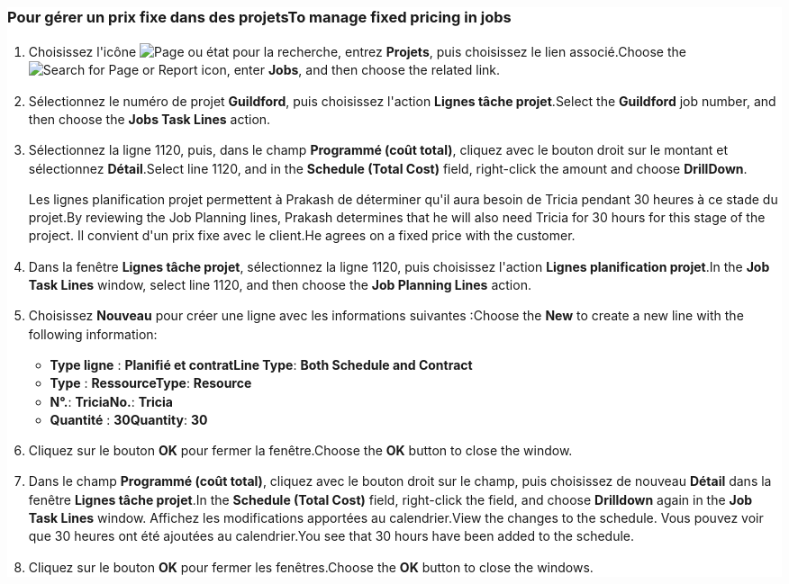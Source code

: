 ### <a name="to-manage-fixed-pricing-in-jobs"></a><span data-ttu-id="7d1d5-343">Pour gérer un prix fixe dans des projets</span><span class="sxs-lookup"><span data-stu-id="7d1d5-343">To manage fixed pricing in jobs</span></span>  

1.  <span data-ttu-id="7d1d5-344">Choisissez l'icône ![Page ou état pour la recherche](media/ui-search/search_small.png "icône Page ou état pour la recherche"), entrez **Projets**, puis choisissez le lien associé.</span><span class="sxs-lookup"><span data-stu-id="7d1d5-344">Choose the ![Search for Page or Report](media/ui-search/search_small.png "Search for Page or Report icon") icon, enter **Jobs**, and then choose the related link.</span></span>  
2.  <span data-ttu-id="7d1d5-345">Sélectionnez le numéro de projet **Guildford**, puis choisissez l'action **Lignes tâche projet**.</span><span class="sxs-lookup"><span data-stu-id="7d1d5-345">Select the **Guildford** job number, and then choose the **Jobs Task Lines** action.</span></span>  
3.  <span data-ttu-id="7d1d5-346">Sélectionnez la ligne 1120, puis, dans le champ **Programmé (coût total)**, cliquez avec le bouton droit sur le montant et sélectionnez **Détail**.</span><span class="sxs-lookup"><span data-stu-id="7d1d5-346">Select line 1120, and in the **Schedule (Total Cost)** field, right-click the amount and choose **DrillDown**.</span></span>  

     <span data-ttu-id="7d1d5-347">Les lignes planification projet permettent à Prakash de déterminer qu'il aura besoin de Tricia pendant 30 heures à ce stade du projet.</span><span class="sxs-lookup"><span data-stu-id="7d1d5-347">By reviewing the Job Planning lines, Prakash determines that he will also need Tricia for 30 hours for this stage of the project.</span></span> <span data-ttu-id="7d1d5-348">Il convient d'un prix fixe avec le client.</span><span class="sxs-lookup"><span data-stu-id="7d1d5-348">He agrees on a fixed price with the customer.</span></span>  

4.  <span data-ttu-id="7d1d5-349">Dans la fenêtre **Lignes tâche projet**, sélectionnez la ligne 1120, puis choisissez l'action **Lignes planification projet**.</span><span class="sxs-lookup"><span data-stu-id="7d1d5-349">In the **Job Task Lines** window, select line 1120, and then choose the **Job Planning Lines** action.</span></span>  
5.  <span data-ttu-id="7d1d5-350">Choisissez **Nouveau** pour créer une ligne avec les informations suivantes :</span><span class="sxs-lookup"><span data-stu-id="7d1d5-350">Choose the **New** to create a new line with the following information:</span></span>  

    -   <span data-ttu-id="7d1d5-351">**Type ligne** : **Planifié et contrat**</span><span class="sxs-lookup"><span data-stu-id="7d1d5-351">**Line Type**: **Both Schedule and Contract**</span></span>  
    -   <span data-ttu-id="7d1d5-352">**Type** : **Ressource**</span><span class="sxs-lookup"><span data-stu-id="7d1d5-352">**Type**: **Resource**</span></span>  
    -   <span data-ttu-id="7d1d5-353">**N°.**: **Tricia**</span><span class="sxs-lookup"><span data-stu-id="7d1d5-353">**No.**: **Tricia**</span></span>  
    -   <span data-ttu-id="7d1d5-354">**Quantité** : **30**</span><span class="sxs-lookup"><span data-stu-id="7d1d5-354">**Quantity**: **30**</span></span>  

7.  <span data-ttu-id="7d1d5-355">Cliquez sur le bouton **OK** pour fermer la fenêtre.</span><span class="sxs-lookup"><span data-stu-id="7d1d5-355">Choose the **OK** button to close the window.</span></span>  
8.  <span data-ttu-id="7d1d5-356">Dans le champ **Programmé (coût total)**, cliquez avec le bouton droit sur le champ, puis choisissez de nouveau **Détail** dans la fenêtre **Lignes tâche projet**.</span><span class="sxs-lookup"><span data-stu-id="7d1d5-356">In the **Schedule (Total Cost)** field, right-click the field, and choose **Drilldown** again in the **Job Task Lines** window.</span></span> <span data-ttu-id="7d1d5-357">Affichez les modifications apportées au calendrier.</span><span class="sxs-lookup"><span data-stu-id="7d1d5-357">View the changes to the schedule.</span></span> <span data-ttu-id="7d1d5-358">Vous pouvez voir que 30 heures ont été ajoutées au calendrier.</span><span class="sxs-lookup"><span data-stu-id="7d1d5-358">You see that 30 hours have been added to the schedule.</span></span>  
9. <span data-ttu-id="7d1d5-359">Cliquez sur le bouton **OK** pour fermer les fenêtres.</span><span class="sxs-lookup"><span data-stu-id="7d1d5-359">Choose the **OK** button to close the windows.</span></span>  
